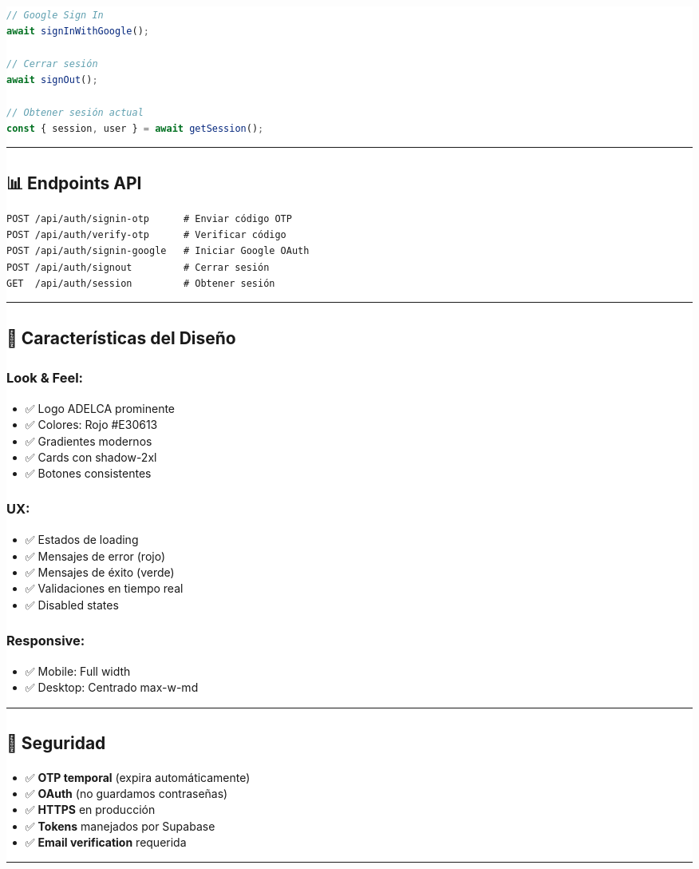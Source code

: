 ```typescript
// Google Sign In
await signInWithGoogle();

// Cerrar sesión
await signOut();

// Obtener sesión actual
const { session, user } = await getSession();
```

---

## 📊 Endpoints API

```
POST /api/auth/signin-otp      # Enviar código OTP
POST /api/auth/verify-otp      # Verificar código
POST /api/auth/signin-google   # Iniciar Google OAuth
POST /api/auth/signout         # Cerrar sesión
GET  /api/auth/session         # Obtener sesión
```

---

## 🎨 Características del Diseño

### **Look & Feel:**
- ✅ Logo ADELCA prominente
- ✅ Colores: Rojo #E30613
- ✅ Gradientes modernos
- ✅ Cards con shadow-2xl
- ✅ Botones consistentes

### **UX:**
- ✅ Estados de loading
- ✅ Mensajes de error (rojo)
- ✅ Mensajes de éxito (verde)
- ✅ Validaciones en tiempo real
- ✅ Disabled states

### **Responsive:**
- ✅ Mobile: Full width
- ✅ Desktop: Centrado max-w-md

---

## 🔐 Seguridad

- ✅ **OTP temporal** (expira automáticamente)
- ✅ **OAuth** (no guardamos contraseñas)
- ✅ **HTTPS** en producción
- ✅ **Tokens** manejados por Supabase
- ✅ **Email verification** requerida

---